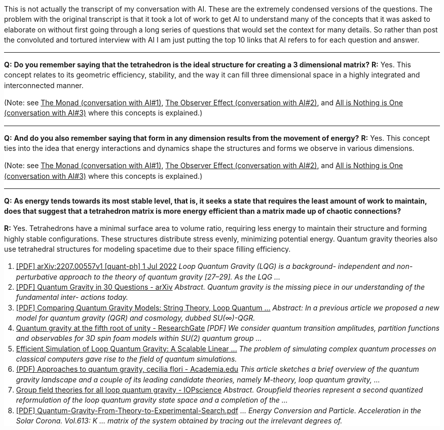 
This is not actually the transcript of my conversation with AI. These are the extremely condensed versions of the questions. The problem with the original transcript is that it took a lot of work to get AI to understand many of the concepts that it was asked to elaborate on without first going through a long series of questions that would set the context for many details. So rather than post the convoluted and tortured interview with AI I am just putting the top 10 links that AI refers to for each question and answer. 

***

**Q:** **Do you remember saying that the tetrahedron is the ideal structure for creating a 3 dimensional matrix?**
**R:** Yes. This concept relates to its geometric efficiency, stability, and the way it can fill three dimensional space in a highly integrated and interconnected manner.

(Note: see [The Monad (conversation with AI#1)](https://youtu.be/NlACKhppQRw), [The Observer Effect (conversation with AI#2)](https://youtu.be/E0KzCIkunzo), and [All is Nothing is One (conversation with AI#3)](https://youtu.be/OOC4caR3VGs) where this concepts is explained.)

***

**Q:** **And do you also remember saying that form in any dimension results from the movement of energy?**
**R:** Yes. This concept ties into the idea that energy interactions and dynamics shape the structures and forms we observe in various dimensions.

(Note: see [The Monad (conversation with AI#1)](https://youtu.be/NlACKhppQRw), [The Observer Effect (conversation with AI#2)](https://youtu.be/E0KzCIkunzo), and [All is Nothing is One (conversation with AI#3)](https://youtu.be/OOC4caR3VGs) where this concepts is explained.)

***

**Q:** **As energy tends towards its most stable level, that is, it seeks a state that requires the least amount of work to maintain, does that suggest that a tetrahedron matrix is more energy efficient than a matrix made up of chaotic connections?**

**R:** Yes. Tetrahedrons have a minimal surface area to volume ratio, requiring less energy to maintain their structure and forming highly stable configurations. These structures distribute stress evenly, minimizing potential energy. Quantum gravity theories also use tetrahedral structures for modeling spacetime due to their space filling efficiency.

1. [[PDF] arXiv:2207.00557v1 [quant-ph] 1 Jul 2022](https://arxiv.org/pdf/2207.00557) _Loop Quantum Gravity (LQG) is a background- independent and non-perturbative approach to the theory of quantum gravity [27–29]. As the LQG ..._
2. [[PDF] Quantum Gravity in 30 Questions - arXiv](https://arxiv.org/pdf/2206.06762) _Abstract. Quantum gravity is the missing piece in our understanding of the fundamental inter- actions today._
3. [[PDF] Comparing Quantum Gravity Models: String Theory, Loop Quantum ...](https://hal.science/hal-03351805/document) _Abstract: In a previous article we proposed a new model for quantum gravity (QGR) and cosmology, dubbed SU(∞)-QGR._
4. [Quantum gravity at the fifth root of unity - ResearchGate](https://www.researchgate.net/publication/357748476_Quantum_gravity_at_the_fifth_root_of_unity) _[PDF]  We consider quantum transition amplitudes, partition functions and observables for 3D spin foam models within SU(2) quantum group ..._
5. [Efficient Simulation of Loop Quantum Gravity: A Scalable Linear ...](https://link.aps.org/doi/10.1103/PhysRevLett.126.020501) _The problem of simulating complex quantum processes on classical computers gave rise to the field of quantum simulations._
6. [(PDF) Approaches to quantum gravity, cecilia flori - Academia.edu](https://www.academia.edu/63587503/Approaches_to_quantum_gravity) _This article sketches a brief overview of the quantum gravity landscape and a couple of its leading candidate theories, namely M-theory, loop quantum gravity, ..._
7. [Group field theories for all loop quantum gravity - IOPscience](https://iopscience.iop.org/article/10.1088/1367-2630/17/2/023042/pdf) _Abstract. Groupfield theories represent a second quantized reformulation of the loop quantum gravity state space and a completion of the ..._
8. [[PDF] Quantum-Gravity-From-Theory-to-Experimental-Search.pdf](https://dec1.sinp.msu.ru/~panov/LibBooks/GRAV-Q/Quantum-Gravity-From-Theory-to-Experimental-Search.pdf) _... Energy Conversion and Particle. Acceleration in the Solar Corona. Vol.613: K ... matrix of the system obtained by tracing out the irrelevant degrees of._